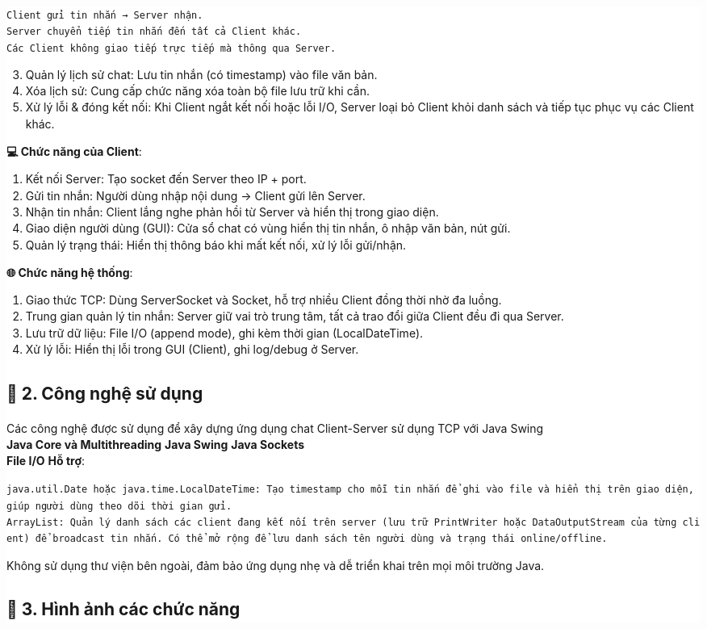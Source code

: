     Client gửi tin nhắn → Server nhận.
    Server chuyển tiếp tin nhắn đến tất cả Client khác.
    Các Client không giao tiếp trực tiếp mà thông qua Server.  
    
3. Quản lý lịch sử chat: Lưu tin nhắn (có timestamp) vào file văn bản.  
4. Xóa lịch sử: Cung cấp chức năng xóa toàn bộ file lưu trữ khi cần.  
5. Xử lý lỗi & đóng kết nối: Khi Client ngắt kết nối hoặc lỗi I/O, Server loại bỏ Client khỏi danh sách và tiếp tục phục vụ các Client khác.

**💻 Chức năng của Client**:  
1. Kết nối Server: Tạo socket đến Server theo IP + port.  
2. Gửi tin nhắn: Người dùng nhập nội dung → Client gửi lên Server.  
3. Nhận tin nhắn: Client lắng nghe phản hồi từ Server và hiển thị trong giao diện.  
4. Giao diện người dùng (GUI): Cửa sổ chat có vùng hiển thị tin nhắn, ô nhập văn bản, nút gửi.  
5. Quản lý trạng thái: Hiển thị thông báo khi mất kết nối, xử lý lỗi gửi/nhận.

**🌐 Chức năng hệ thống**:  
1. Giao thức TCP: Dùng ServerSocket và Socket, hỗ trợ nhiều Client đồng thời nhờ đa luồng.  
2. Trung gian quản lý tin nhắn: Server giữ vai trò trung tâm, tất cả trao đổi giữa Client đều đi qua Server.  
3. Lưu trữ dữ liệu: File I/O (append mode), ghi kèm thời gian (LocalDateTime).  
4. Xử lý lỗi: Hiển thị lỗi trong GUI (Client), ghi log/debug ở Server.

## 🔧 2. Công nghệ sử dụng
Các công nghệ được sử dụng để xây dựng ứng dụng chat Client-Server sử dụng TCP với Java Swing  
**Java Core và Multithreading**
**Java Swing**
**Java Sockets**  
**File I/O**
**Hỗ trợ**: 

    java.util.Date hoặc java.time.LocalDateTime: Tạo timestamp cho mỗi tin nhắn để ghi vào file và hiển thị trên giao diện, giúp người dùng theo dõi thời gian gửi.
    ArrayList: Quản lý danh sách các client đang kết nối trên server (lưu trữ PrintWriter hoặc DataOutputStream của từng client) để broadcast tin nhắn. Có thể mở rộng để lưu danh sách tên người dùng và trạng thái online/offline.
Không sử dụng thư viện bên ngoài, đảm bảo ứng dụng nhẹ và dễ triển khai trên mọi môi trường Java.

## 🚀 3. Hình ảnh các chức năng
<p align="center">
